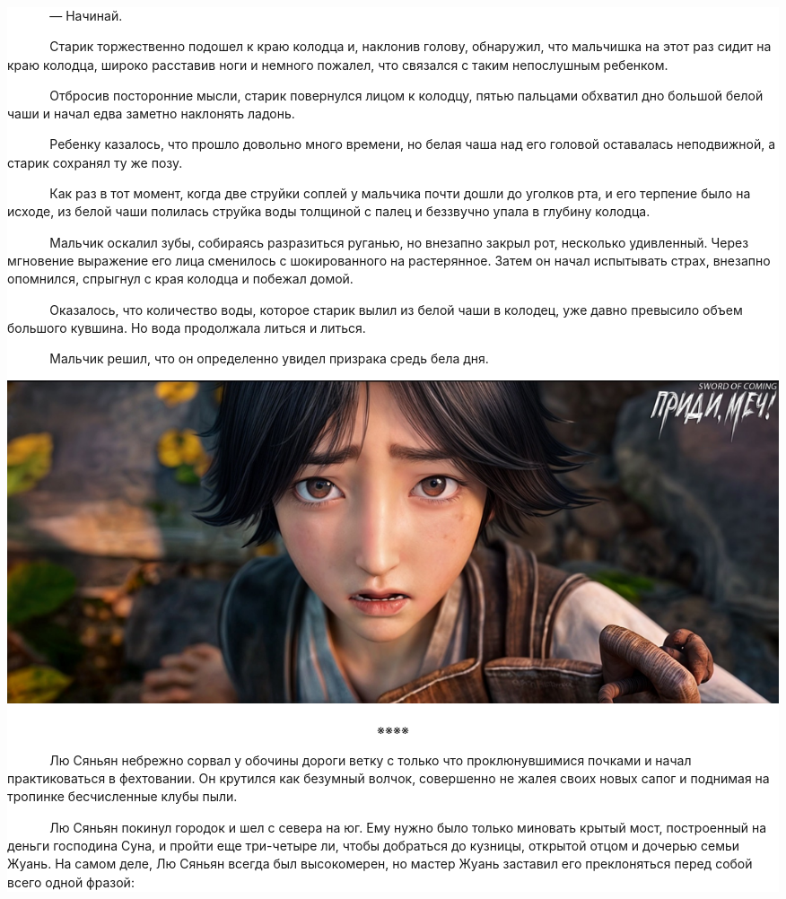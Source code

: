<p style="text-indent: 35.45pt;">— Начинай.</p>

<p style="text-indent: 35.45pt;">Старик торжественно подошел к краю колодца и, наклонив голову, обнаружил, что мальчишка на этот раз сидит на краю колодца, широко расставив ноги и немного пожалел, что связался с таким непослушным ребенком.</p>

<p style="text-indent: 35.45pt;">Отбросив посторонние мысли, старик повернулся лицом к колодцу, пятью пальцами обхватил дно большой белой чаши и начал едва заметно наклонять ладонь.</p>

<p style="text-indent: 35.45pt;">Ребенку казалось, что прошло довольно много времени, но белая чаша над его головой оставалась неподвижной, а старик сохранял ту же позу.</p>

<p style="text-indent: 35.45pt;">Как раз в тот момент, когда две струйки соплей у мальчика почти дошли до уголков рта, и его терпение было на исходе, из белой чаши полилась струйка воды толщиной с палец и беззвучно упала в глубину колодца.</p>

<p style="text-indent: 35.45pt;">Мальчик оскалил зубы, собираясь разразиться руганью, но внезапно закрыл рот, несколько удивленный. Через мгновение выражение его лица сменилось с шокированного на растерянное. Затем он начал испытывать страх, внезапно опомнился, спрыгнул с края колодца и побежал домой.</p>

<p style="text-indent: 35.45pt;">Оказалось, что количество воды, которое старик вылил из белой чаши в колодец, уже давно превысило объем большого кувшина. Но вода продолжала литься и литься.</p>

<p style="text-indent: 35.45pt;">Мальчик решил, что он определенно увидел призрака средь бела дня.</p>


![Изображение](images/img_0075.jpeg)


<p style="text-indent: 35.45pt;"><div align="center"><div align="center">※※※※</div></div></p>

<p style="text-indent: 35.45pt;">Лю Сяньян небрежно сорвал у обочины дороги ветку с только что проклюнувшимися почками и начал практиковаться в фехтовании. Он крутился как безумный волчок, совершенно не жалея своих новых сапог и поднимая на тропинке бесчисленные клубы пыли.</p>

<p style="text-indent: 35.45pt;">Лю Сяньян покинул городок и шел с севера на юг. Ему нужно было только миновать крытый мост, построенный на деньги господина Суна, и пройти еще три-четыре ли, чтобы добраться до кузницы, открытой отцом и дочерью семьи Жуань. На самом деле, Лю Сяньян всегда был высокомерен, но мастер Жуань заставил его преклоняться перед собой всего одной фразой:</p>
